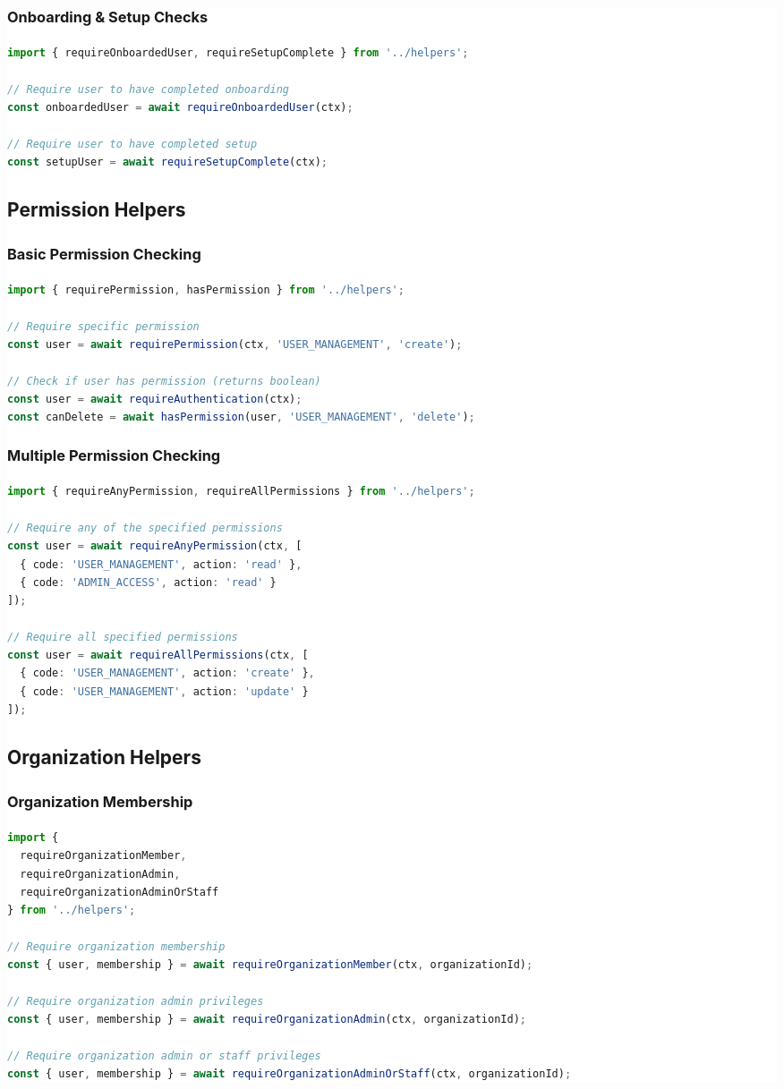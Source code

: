### Onboarding & Setup Checks

```typescript
import { requireOnboardedUser, requireSetupComplete } from '../helpers';

// Require user to have completed onboarding
const onboardedUser = await requireOnboardedUser(ctx);

// Require user to have completed setup
const setupUser = await requireSetupComplete(ctx);
```

## Permission Helpers

### Basic Permission Checking

```typescript
import { requirePermission, hasPermission } from '../helpers';

// Require specific permission
const user = await requirePermission(ctx, 'USER_MANAGEMENT', 'create');

// Check if user has permission (returns boolean)
const user = await requireAuthentication(ctx);
const canDelete = await hasPermission(user, 'USER_MANAGEMENT', 'delete');
```

### Multiple Permission Checking

```typescript
import { requireAnyPermission, requireAllPermissions } from '../helpers';

// Require any of the specified permissions
const user = await requireAnyPermission(ctx, [
  { code: 'USER_MANAGEMENT', action: 'read' },
  { code: 'ADMIN_ACCESS', action: 'read' }
]);

// Require all specified permissions
const user = await requireAllPermissions(ctx, [
  { code: 'USER_MANAGEMENT', action: 'create' },
  { code: 'USER_MANAGEMENT', action: 'update' }
]);
```

## Organization Helpers

### Organization Membership

```typescript
import { 
  requireOrganizationMember, 
  requireOrganizationAdmin, 
  requireOrganizationAdminOrStaff 
} from '../helpers';

// Require organization membership
const { user, membership } = await requireOrganizationMember(ctx, organizationId);

// Require organization admin privileges
const { user, membership } = await requireOrganizationAdmin(ctx, organizationId);

// Require organization admin or staff privileges
const { user, membership } = await requireOrganizationAdminOrStaff(ctx, organizationId);
```